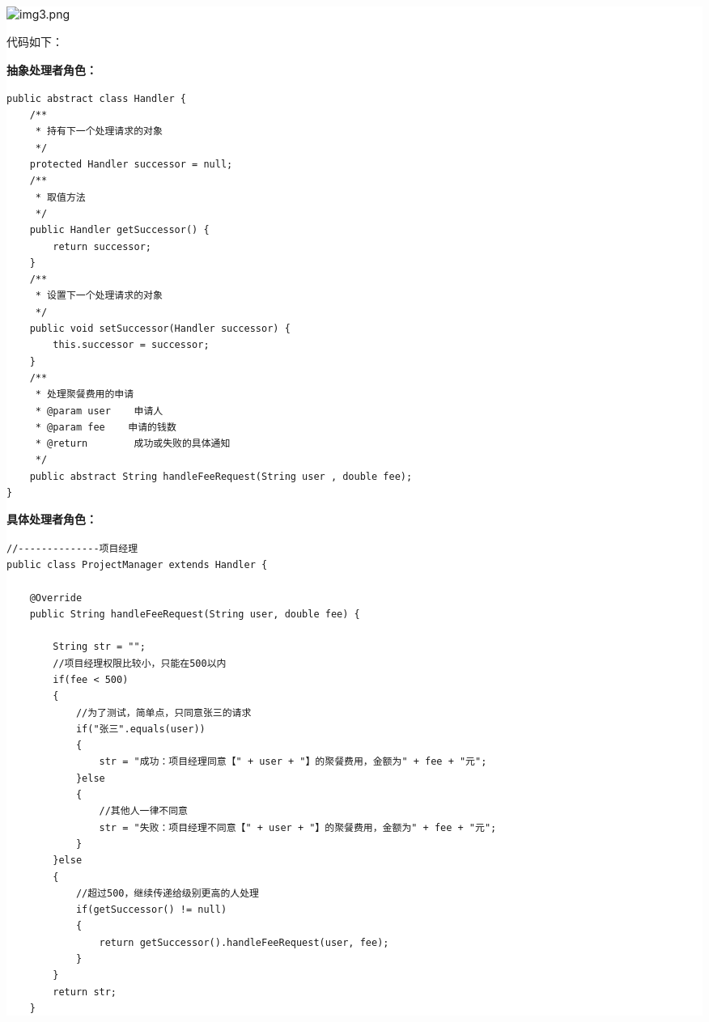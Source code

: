 ![img3.png](https://i.loli.net/2019/08/29/ykfeSTUMmwDNGz8.jpg)

代码如下：

**抽象处理者角色：**

```
public abstract class Handler {
    /**
     * 持有下一个处理请求的对象
     */
    protected Handler successor = null;
    /**
     * 取值方法
     */
    public Handler getSuccessor() {
        return successor;
    }
    /**
     * 设置下一个处理请求的对象
     */
    public void setSuccessor(Handler successor) {
        this.successor = successor;
    }
    /**
     * 处理聚餐费用的申请
     * @param user    申请人
     * @param fee    申请的钱数
     * @return        成功或失败的具体通知
     */
    public abstract String handleFeeRequest(String user , double fee);
}
```

**具体处理者角色：**

```
//--------------项目经理
public class ProjectManager extends Handler {

    @Override
    public String handleFeeRequest(String user, double fee) {
        
        String str = "";
        //项目经理权限比较小，只能在500以内
        if(fee < 500)
        {
            //为了测试，简单点，只同意张三的请求
            if("张三".equals(user))
            {
                str = "成功：项目经理同意【" + user + "】的聚餐费用，金额为" + fee + "元";    
            }else
            {
                //其他人一律不同意
                str = "失败：项目经理不同意【" + user + "】的聚餐费用，金额为" + fee + "元";
            }
        }else
        {
            //超过500，继续传递给级别更高的人处理
            if(getSuccessor() != null)
            {
                return getSuccessor().handleFeeRequest(user, fee);
            }
        }
        return str;
    }
```